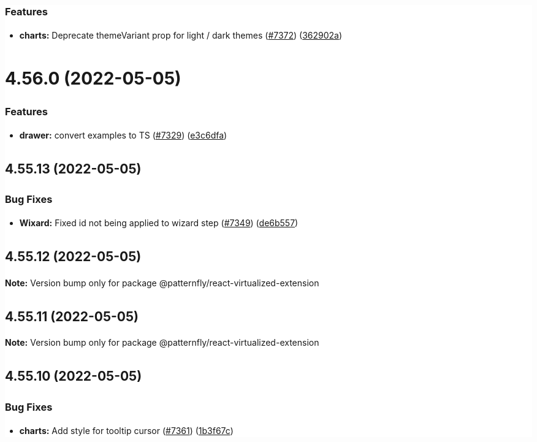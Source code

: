 
### Features

* **charts:** Deprecate themeVariant prop for light / dark themes ([#7372](https://github.com/patternfly/patternfly-react/issues/7372)) ([362902a](https://github.com/patternfly/patternfly-react/commit/362902a72eb2b18e634423c86dea1bef89bf00e9))





# 4.56.0 (2022-05-05)


### Features

* **drawer:** convert examples to TS ([#7329](https://github.com/patternfly/patternfly-react/issues/7329)) ([e3c6dfa](https://github.com/patternfly/patternfly-react/commit/e3c6dfa735a01c2be5a62eed8e37ad7a29b113de))





## 4.55.13 (2022-05-05)


### Bug Fixes

* **Wixard:** Fixed id not being applied to wizard step ([#7349](https://github.com/patternfly/patternfly-react/issues/7349)) ([de6b557](https://github.com/patternfly/patternfly-react/commit/de6b557331460dd387faa1ac4c5c033757412340))





## 4.55.12 (2022-05-05)

**Note:** Version bump only for package @patternfly/react-virtualized-extension





## 4.55.11 (2022-05-05)

**Note:** Version bump only for package @patternfly/react-virtualized-extension





## 4.55.10 (2022-05-05)


### Bug Fixes

* **charts:** Add style for tooltip cursor ([#7361](https://github.com/patternfly/patternfly-react/issues/7361)) ([1b3f67c](https://github.com/patternfly/patternfly-react/commit/1b3f67c3712a194bef672fe888f6a446f4bd8bc6))
